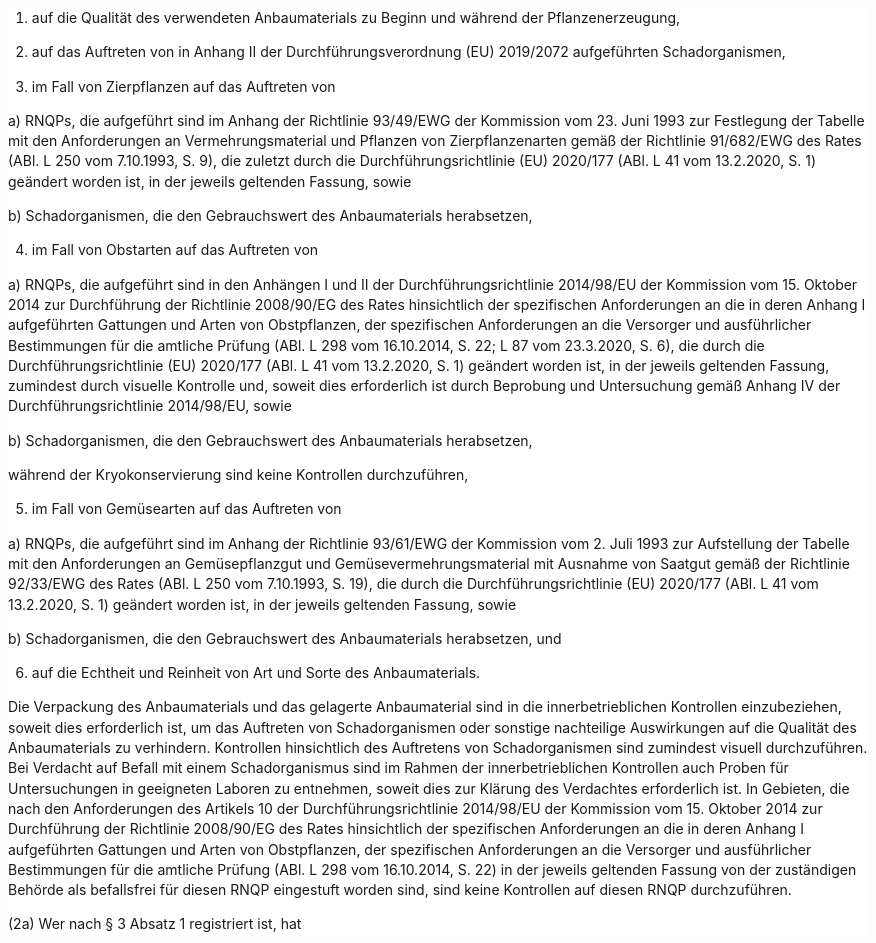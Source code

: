 1. auf die Qualität des verwendeten Anbaumaterials zu Beginn und während der Pflanzenerzeugung,

2. auf das Auftreten von in Anhang II der Durchführungsverordnung (EU) 2019/2072 aufgeführten Schadorganismen,

3. im Fall von Zierpflanzen auf das Auftreten von

a) RNQPs, die aufgeführt sind im Anhang der Richtlinie 93/49/EWG der Kommission vom 23. Juni 1993 zur Festlegung der Tabelle mit den Anforderungen an Vermehrungsmaterial und Pflanzen von Zierpflanzenarten gemäß der Richtlinie 91/682/EWG des Rates (ABl. L 250 vom 7.10.1993, S. 9), die zuletzt durch die Durchführungsrichtlinie (EU) 2020/177 (ABl. L 41 vom 13.2.2020, S. 1) geändert worden ist, in der jeweils geltenden Fassung, sowie

b) Schadorganismen, die den Gebrauchswert des Anbaumaterials herabsetzen,

4. im Fall von Obstarten auf das Auftreten von

a) RNQPs, die aufgeführt sind in den Anhängen I und II der Durchführungsrichtlinie 2014/98/EU der Kommission vom 15. Oktober 2014 zur Durchführung der Richtlinie 2008/90/EG des Rates hinsichtlich der spezifischen Anforderungen an die in deren Anhang I aufgeführten Gattungen und Arten von Obstpflanzen, der spezifischen Anforderungen an die Versorger und ausführlicher Bestimmungen für die amtliche Prüfung (ABl. L 298 vom 16.10.2014, S. 22; L 87 vom 23.3.2020, S. 6), die durch die Durchführungsrichtlinie (EU) 2020/177 (ABl. L 41 vom 13.2.2020, S. 1) geändert worden ist, in der jeweils geltenden Fassung, zumindest durch visuelle Kontrolle und, soweit dies erforderlich ist durch Beprobung und Untersuchung gemäß Anhang IV der Durchführungsrichtlinie 2014/98/EU, sowie

b) Schadorganismen, die den Gebrauchswert des Anbaumaterials herabsetzen,

während der Kryokonservierung sind keine Kontrollen durchzuführen,

5. im Fall von Gemüsearten auf das Auftreten von

a) RNQPs, die aufgeführt sind im Anhang der Richtlinie 93/61/EWG der Kommission vom 2. Juli 1993 zur Aufstellung der Tabelle mit den Anforderungen an Gemüsepflanzgut und Gemüsevermehrungsmaterial mit Ausnahme von Saatgut gemäß der Richtlinie 92/33/EWG des Rates (ABl. L 250 vom 7.10.1993, S. 19), die durch die Durchführungsrichtlinie (EU) 2020/177 (ABl. L 41 vom 13.2.2020, S. 1) geändert worden ist, in der jeweils geltenden Fassung, sowie

b) Schadorganismen, die den Gebrauchswert des Anbaumaterials herabsetzen, und

6. auf die Echtheit und Reinheit von Art und Sorte des Anbaumaterials.

Die Verpackung des Anbaumaterials und das gelagerte Anbaumaterial sind in die innerbetrieblichen Kontrollen einzubeziehen, soweit dies erforderlich ist, um das Auftreten von Schadorganismen oder sonstige nachteilige Auswirkungen auf die Qualität des Anbaumaterials zu verhindern. Kontrollen hinsichtlich des Auftretens von Schadorganismen sind zumindest visuell durchzuführen. Bei Verdacht auf Befall mit einem Schadorganismus sind im Rahmen der innerbetrieblichen Kontrollen auch Proben für Untersuchungen in geeigneten Laboren zu entnehmen, soweit dies zur Klärung des Verdachtes erforderlich ist. In Gebieten, die nach den Anforderungen des Artikels 10 der Durchführungsrichtlinie 2014/98/EU der Kommission vom 15. Oktober 2014 zur Durchführung der Richtlinie 2008/90/EG des Rates hinsichtlich der spezifischen Anforderungen an die in deren Anhang I aufgeführten Gattungen und Arten von Obstpflanzen, der spezifischen Anforderungen an die Versorger und ausführlicher Bestimmungen für die amtliche Prüfung (ABl. L 298 vom 16.10.2014, S. 22) in der jeweils geltenden Fassung von der zuständigen Behörde als befallsfrei für diesen RNQP eingestuft worden sind, sind keine Kontrollen auf diesen RNQP durchzuführen.

(2a) Wer nach § 3 Absatz 1 registriert ist, hat

